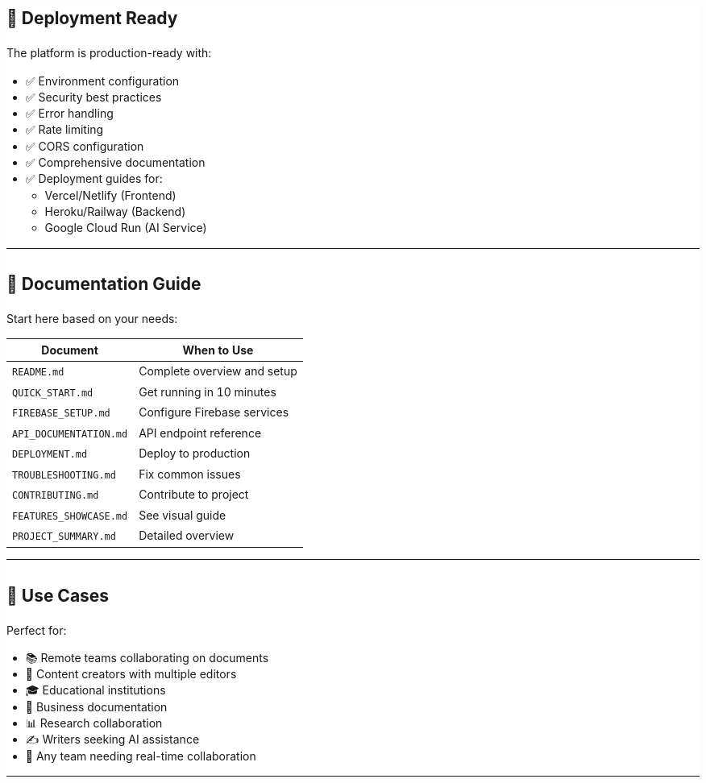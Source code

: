 
## 🚢 Deployment Ready

The platform is production-ready with:
- ✅ Environment configuration
- ✅ Security best practices
- ✅ Error handling
- ✅ Rate limiting
- ✅ CORS configuration
- ✅ Comprehensive documentation
- ✅ Deployment guides for:
  - Vercel/Netlify (Frontend)
  - Heroku/Railway (Backend)
  - Google Cloud Run (AI Service)

---

## 📖 Documentation Guide

Start here based on your needs:

| Document | When to Use |
|----------|-------------|
| `README.md` | Complete overview and setup |
| `QUICK_START.md` | Get running in 10 minutes |
| `FIREBASE_SETUP.md` | Configure Firebase services |
| `API_DOCUMENTATION.md` | API endpoint reference |
| `DEPLOYMENT.md` | Deploy to production |
| `TROUBLESHOOTING.md` | Fix common issues |
| `CONTRIBUTING.md` | Contribute to project |
| `FEATURES_SHOWCASE.md` | See visual guide |
| `PROJECT_SUMMARY.md` | Detailed overview |

---

## 🎯 Use Cases

Perfect for:
- 📚 Remote teams collaborating on documents
- 📝 Content creators with multiple editors
- 🎓 Educational institutions
- 💼 Business documentation
- 📊 Research collaboration
- ✍️ Writers seeking AI assistance
- 👥 Any team needing real-time collaboration

---